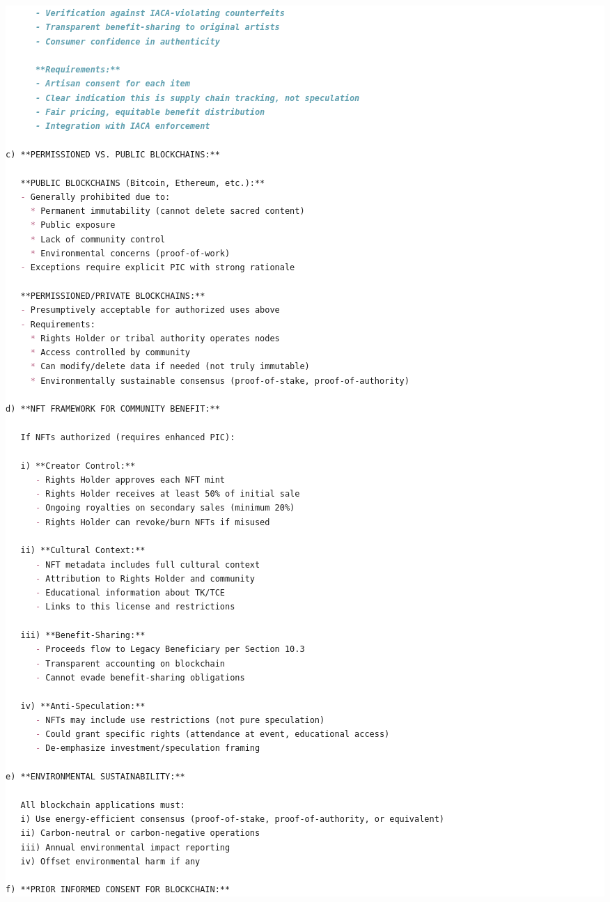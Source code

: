 ```markdown
      - Verification against IACA-violating counterfeits
      - Transparent benefit-sharing to original artists
      - Consumer confidence in authenticity
      
      **Requirements:**
      - Artisan consent for each item
      - Clear indication this is supply chain tracking, not speculation
      - Fair pricing, equitable benefit distribution
      - Integration with IACA enforcement

c) **PERMISSIONED VS. PUBLIC BLOCKCHAINS:**
   
   **PUBLIC BLOCKCHAINS (Bitcoin, Ethereum, etc.):**
   - Generally prohibited due to:
     * Permanent immutability (cannot delete sacred content)
     * Public exposure
     * Lack of community control
     * Environmental concerns (proof-of-work)
   - Exceptions require explicit PIC with strong rationale
   
   **PERMISSIONED/PRIVATE BLOCKCHAINS:**
   - Presumptively acceptable for authorized uses above
   - Requirements:
     * Rights Holder or tribal authority operates nodes
     * Access controlled by community
     * Can modify/delete data if needed (not truly immutable)
     * Environmentally sustainable consensus (proof-of-stake, proof-of-authority)

d) **NFT FRAMEWORK FOR COMMUNITY BENEFIT:**
   
   If NFTs authorized (requires enhanced PIC):
   
   i) **Creator Control:**
      - Rights Holder approves each NFT mint
      - Rights Holder receives at least 50% of initial sale
      - Ongoing royalties on secondary sales (minimum 20%)
      - Rights Holder can revoke/burn NFTs if misused
   
   ii) **Cultural Context:**
      - NFT metadata includes full cultural context
      - Attribution to Rights Holder and community
      - Educational information about TK/TCE
      - Links to this license and restrictions
   
   iii) **Benefit-Sharing:**
      - Proceeds flow to Legacy Beneficiary per Section 10.3
      - Transparent accounting on blockchain
      - Cannot evade benefit-sharing obligations
   
   iv) **Anti-Speculation:**
      - NFTs may include use restrictions (not pure speculation)
      - Could grant specific rights (attendance at event, educational access)
      - De-emphasize investment/speculation framing

e) **ENVIRONMENTAL SUSTAINABILITY:**
   
   All blockchain applications must:
   i) Use energy-efficient consensus (proof-of-stake, proof-of-authority, or equivalent)
   ii) Carbon-neutral or carbon-negative operations
   iii) Annual environmental impact reporting
   iv) Offset environmental harm if any

f) **PRIOR INFORMED CONSENT FOR BLOCKCHAIN:**
```